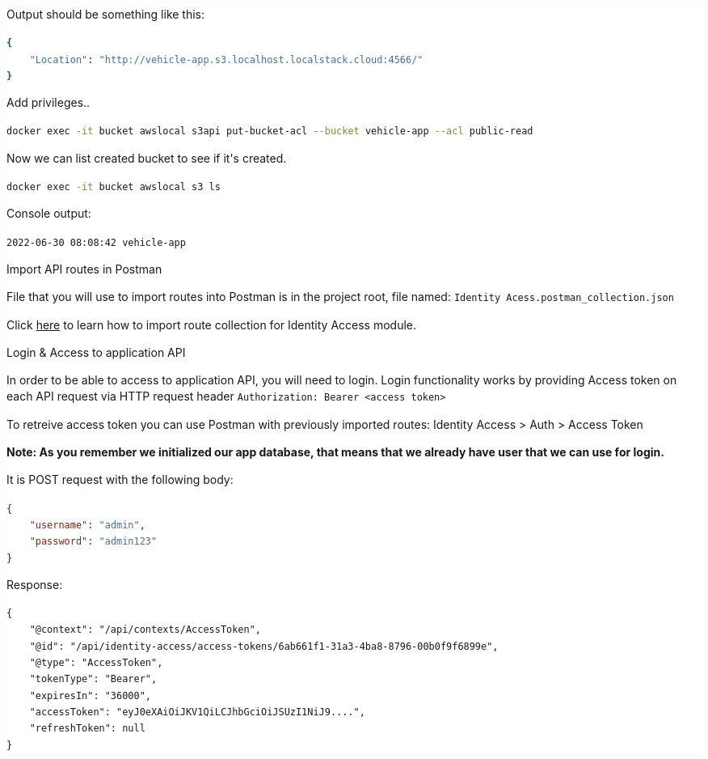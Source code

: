 Output should be something like this:
```sh
{
    "Location": "http://vehicle-app.s3.localhost.localstack.cloud:4566/"
}
```

Add privileges..

```sh
docker exec -it bucket awslocal s3api put-bucket-acl --bucket vehicle-app --acl public-read
```

Now we can list created bucket to see if it's created.

```sh
docker exec -it bucket awslocal s3 ls
```

Console output:

```
2022-06-30 08:08:42 vehicle-app
```

Import API routes in Postman

File that you will use to import routes into Postman is in the project root, file named: `Identity Acess.postman_collection.json`

Click [here](https://learning.postman.com/docs/getting-started/importing-and-exporting-data/) to learn how to import route collection for Identity Access module.

Login & Access to application API

In order to be able to access to application API, you will need to login. Login functionality works by providing Access token on each API request via HTTP request header ```Authorization: Bearer <access token>```

To retreive access token you can use Postman with previously imported routes:
Identity Access > Auth > Access Token

**Note: As you remember we initialized our app database, that means that we already have user that we can use for login.**

It is POST request with the following body:
```json
{
    "username": "admin",
    "password": "admin123"
}
```
Response:
```
{
    "@context": "/api/contexts/AccessToken",
    "@id": "/api/identity-access/access-tokens/6ab661f1-31a3-4ba8-8796-00b0f9f6899e",
    "@type": "AccessToken",
    "tokenType": "Bearer",
    "expiresIn": "36000",
    "accessToken": "eyJ0eXAiOiJKV1QiLCJhbGciOiJSUzI1NiJ9....",
    "refreshToken": null
}
```
